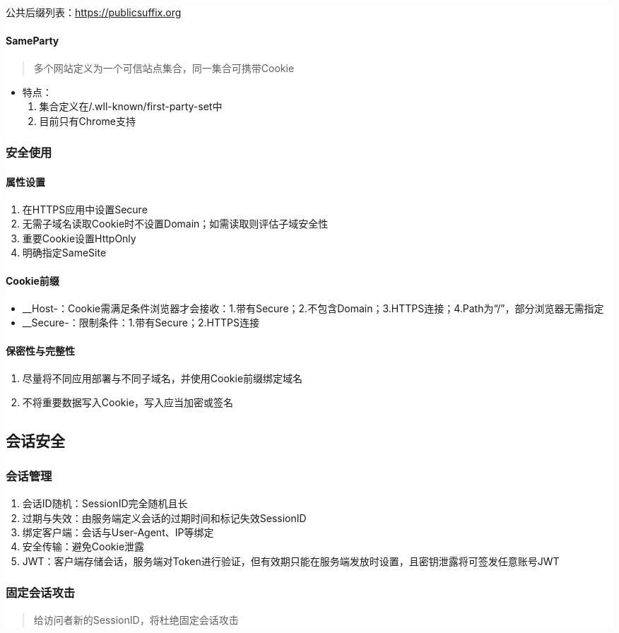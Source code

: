公共后缀列表：https://publicsuffix.org

#### SameParty

> 多个网站定义为一个可信站点集合，同一集合可携带Cookie

* 特点：
  1. 集合定义在/.wll-known/first-party-set中
  2. 目前只有Chrome支持

### 安全使用

#### 属性设置

1. 在HTTPS应用中设置Secure
2. 无需子域名读取Cookie时不设置Domain；如需读取则评估子域安全性
3. 重要Cookie设置HttpOnly
4. 明确指定SameSite

#### Cookie前缀

* __Host-：Cookie需满足条件浏览器才会接收：1.带有Secure；2.不包含Domain；3.HTTPS连接；4.Path为“/”，部分浏览器无需指定
* __Secure-：限制条件：1.带有Secure；2.HTTPS连接

#### 保密性与完整性

1. 尽量将不同应用部署与不同子域名，并使用Cookie前缀绑定域名

2. 不将重要数据写入Cookie，写入应当加密或签名

## 会话安全

### 会话管理

1. 会话ID随机：SessionID完全随机且长
2. 过期与失效：由服务端定义会话的过期时间和标记失效SessionID
3. 绑定客户端：会话与User-Agent、IP等绑定
4. 安全传输：避免Cookie泄露
5. JWT：客户端存储会话，服务端对Token进行验证，但有效期只能在服务端发放时设置，且密钥泄露将可签发任意账号JWT

### 固定会话攻击

> 给访问者新的SessionID，将杜绝固定会话攻击
